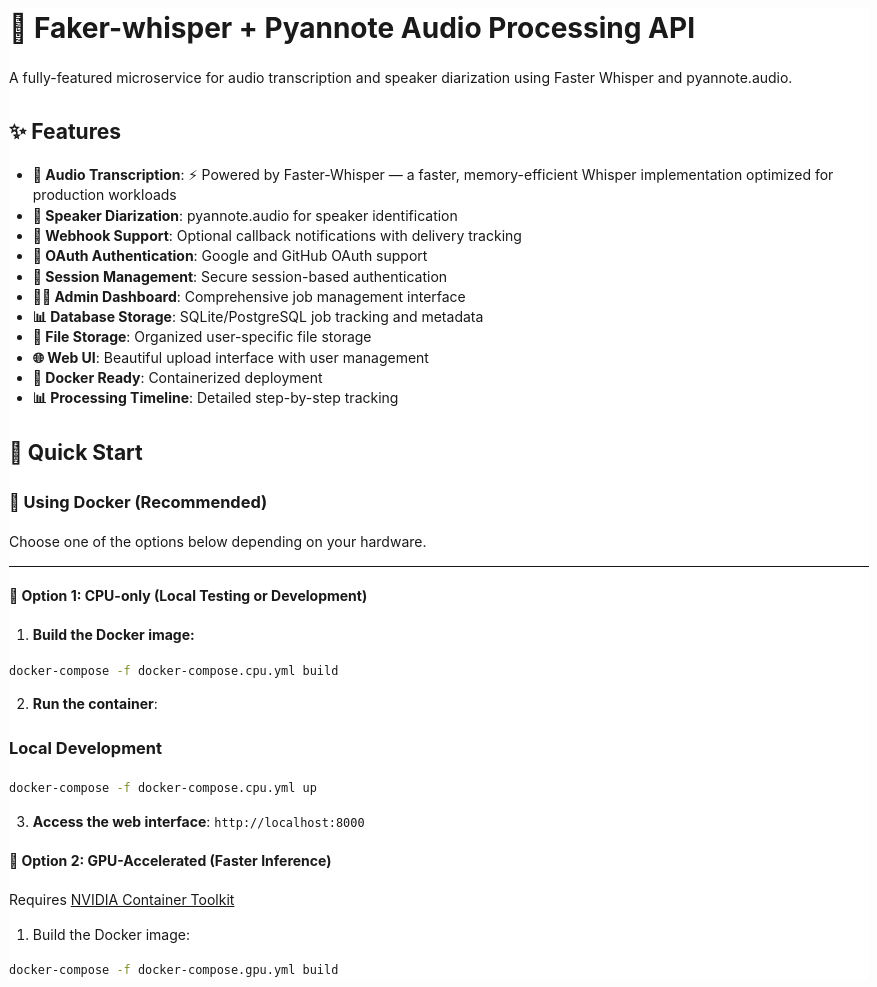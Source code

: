 # 🎤 Faker-whisper + Pyannote Audio Processing API

A fully-featured microservice for audio transcription and speaker diarization using Faster Whisper and pyannote.audio.

## ✨ Features

- **🎤 Audio Transcription**: ⚡ Powered by Faster-Whisper — a faster, memory-efficient Whisper implementation optimized for production workloads
- **👥 Speaker Diarization**: pyannote.audio for speaker identification
- **🔗 Webhook Support**: Optional callback notifications with delivery tracking
- **🔐 OAuth Authentication**: Google and GitHub OAuth support
- **🔐 Session Management**: Secure session-based authentication
- **🧑‍💼 Admin Dashboard**: Comprehensive job management interface
- **📊 Database Storage**: SQLite/PostgreSQL job tracking and metadata
- **📁 File Storage**: Organized user-specific file storage
- **🌐 Web UI**: Beautiful upload interface with user management
- **🐳 Docker Ready**: Containerized deployment
- **📊 Processing Timeline**: Detailed step-by-step tracking

## 🚀 Quick Start

### 🐳 Using Docker (Recommended)

Choose one of the options below depending on your hardware.

---

#### 🔧 Option 1: CPU-only (Local Testing or Development)

1. **Build the Docker image:**

```bash
docker-compose -f docker-compose.cpu.yml build
```

2. **Run the container**:

### Local Development

```bash
docker-compose -f docker-compose.cpu.yml up
```

3. **Access the web interface**: `http://localhost:8000`

#### 🚀 Option 2: GPU-Accelerated (Faster Inference)

Requires [NVIDIA Container Toolkit](https://docs.nvidia.com/datacenter/cloud-native/container-toolkit/install-guide.html)

1. Build the Docker image:
```bash
docker-compose -f docker-compose.gpu.yml build
```

